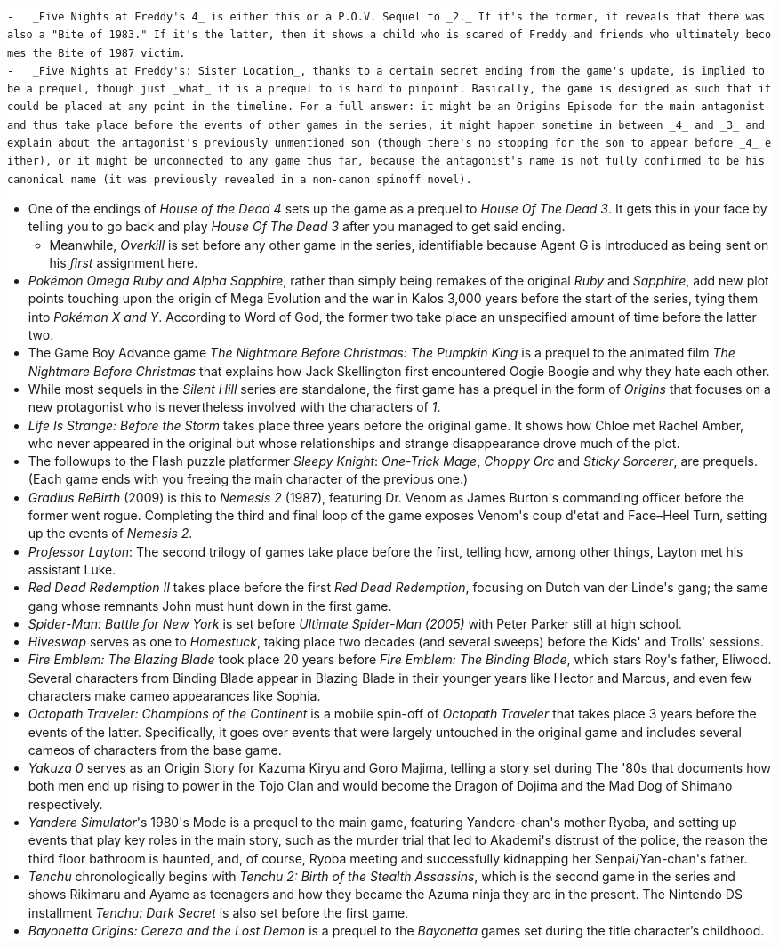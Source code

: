     -   _Five Nights at Freddy's 4_ is either this or a P.O.V. Sequel to _2._ If it's the former, it reveals that there was also a "Bite of 1983." If it's the latter, then it shows a child who is scared of Freddy and friends who ultimately becomes the Bite of 1987 victim.
    -   _Five Nights at Freddy's: Sister Location_, thanks to a certain secret ending from the game's update, is implied to be a prequel, though just _what_ it is a prequel to is hard to pinpoint. Basically, the game is designed as such that it could be placed at any point in the timeline. For a full answer: it might be an Origins Episode for the main antagonist and thus take place before the events of other games in the series, it might happen sometime in between _4_ and _3_ and explain about the antagonist's previously unmentioned son (though there's no stopping for the son to appear before _4_ either), or it might be unconnected to any game thus far, because the antagonist's name is not fully confirmed to be his canonical name (it was previously revealed in a non-canon spinoff novel).
-   One of the endings of _House of the Dead 4_ sets up the game as a prequel to _House Of The Dead 3_. It gets this in your face by telling you to go back and play _House Of The Dead 3_ after you managed to get said ending.
    -   Meanwhile, _Overkill_ is set before any other game in the series, identifiable because Agent G is introduced as being sent on his _first_ assignment here.
-   _Pokémon Omega Ruby and Alpha Sapphire_, rather than simply being remakes of the original _Ruby_ and _Sapphire_, add new plot points touching upon the origin of Mega Evolution and the war in Kalos 3,000 years before the start of the series, tying them into _Pokémon X and Y_. According to Word of God, the former two take place an unspecified amount of time before the latter two.
-   The Game Boy Advance game _The Nightmare Before Christmas: The Pumpkin King_ is a prequel to the animated film _The Nightmare Before Christmas_ that explains how Jack Skellington first encountered Oogie Boogie and why they hate each other.
-   While most sequels in the _Silent Hill_ series are standalone, the first game has a prequel in the form of _Origins_ that focuses on a new protagonist who is nevertheless involved with the characters of _1_.
-   _Life Is Strange: Before the Storm_ takes place three years before the original game. It shows how Chloe met Rachel Amber, who never appeared in the original but whose relationships and strange disappearance drove much of the plot.
-   The followups to the Flash puzzle platformer _Sleepy Knight_: _One-Trick Mage_, _Choppy Orc_ and _Sticky Sorcerer_, are prequels. (Each game ends with you freeing the main character of the previous one.)
-   _Gradius ReBirth_ (2009) is this to _Nemesis 2_ (1987), featuring Dr. Venom as James Burton's commanding officer before the former went rogue. Completing the third and final loop of the game exposes Venom's coup d'etat and Face–Heel Turn, setting up the events of _Nemesis 2_.
-   _Professor Layton_: The second trilogy of games take place before the first, telling how, among other things, Layton met his assistant Luke.
-   _Red Dead Redemption II_ takes place before the first _Red Dead Redemption_, focusing on Dutch van der Linde's gang; the same gang whose remnants John must hunt down in the first game.
-   _Spider-Man: Battle for New York_ is set before _Ultimate Spider-Man (2005)_ with Peter Parker still at high school.
-   _Hiveswap_ serves as one to _Homestuck_, taking place two decades (and several sweeps) before the Kids' and Trolls' sessions.
-   _Fire Emblem: The Blazing Blade_ took place 20 years before _Fire Emblem: The Binding Blade_, which stars Roy's father, Eliwood. Several characters from Binding Blade appear in Blazing Blade in their younger years like Hector and Marcus, and even few characters make cameo appearances like Sophia.
-   _Octopath Traveler: Champions of the Continent_ is a mobile spin-off of _Octopath Traveler_ that takes place 3 years before the events of the latter. Specifically, it goes over events that were largely untouched in the original game and includes several cameos of characters from the base game.
-   _Yakuza 0_ serves as an Origin Story for Kazuma Kiryu and Goro Majima, telling a story set during The '80s that documents how both men end up rising to power in the Tojo Clan and would become the Dragon of Dojima and the Mad Dog of Shimano respectively.
-   _Yandere Simulator_'s 1980's Mode is a prequel to the main game, featuring Yandere-chan's mother Ryoba, and setting up events that play key roles in the main story, such as the murder trial that led to Akademi's distrust of the police, the reason the third floor bathroom is haunted, and, of course, Ryoba meeting and successfully kidnapping her Senpai/Yan-chan's father.
-   _Tenchu_ chronologically begins with _Tenchu 2: Birth of the Stealth Assassins_, which is the second game in the series and shows Rikimaru and Ayame as teenagers and how they became the Azuma ninja they are in the present. The Nintendo DS installment _Tenchu: Dark Secret_ is also set before the first game.
-   _Bayonetta Origins: Cereza and the Lost Demon_ is a prequel to the _Bayonetta_ games set during the title character’s childhood.